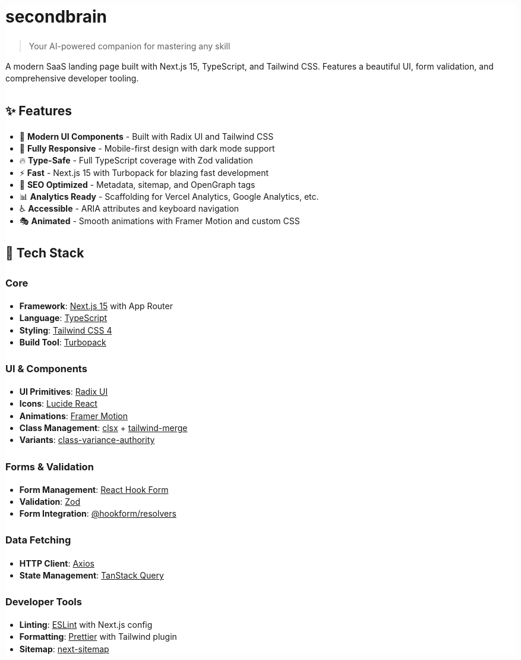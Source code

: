 # secondbrain

> Your AI-powered companion for mastering any skill

A modern SaaS landing page built with Next.js 15, TypeScript, and Tailwind CSS. Features a beautiful UI, form validation, and comprehensive developer tooling.

## ✨ Features

- 🎨 **Modern UI Components** - Built with Radix UI and Tailwind CSS
- 📱 **Fully Responsive** - Mobile-first design with dark mode support
- 🔥 **Type-Safe** - Full TypeScript coverage with Zod validation
- ⚡ **Fast** - Next.js 15 with Turbopack for blazing fast development
- 🎯 **SEO Optimized** - Metadata, sitemap, and OpenGraph tags
- 📊 **Analytics Ready** - Scaffolding for Vercel Analytics, Google Analytics, etc.
- ♿ **Accessible** - ARIA attributes and keyboard navigation
- 🎭 **Animated** - Smooth animations with Framer Motion and custom CSS

## 🚀 Tech Stack

### Core

- **Framework**: [Next.js 15](https://nextjs.org/) with App Router
- **Language**: [TypeScript](https://www.typescriptlang.org/)
- **Styling**: [Tailwind CSS 4](https://tailwindcss.com/)
- **Build Tool**: [Turbopack](https://turbo.build/pack)

### UI & Components

- **UI Primitives**: [Radix UI](https://www.radix-ui.com/)
- **Icons**: [Lucide React](https://lucide.dev/)
- **Animations**: [Framer Motion](https://www.framer.com/motion/)
- **Class Management**: [clsx](https://github.com/lukeed/clsx) + [tailwind-merge](https://github.com/dcastil/tailwind-merge)
- **Variants**: [class-variance-authority](https://cva.style/)

### Forms & Validation

- **Form Management**: [React Hook Form](https://react-hook-form.com/)
- **Validation**: [Zod](https://zod.dev/)
- **Form Integration**: [@hookform/resolvers](https://github.com/react-hook-form/resolvers)

### Data Fetching

- **HTTP Client**: [Axios](https://axios-http.com/)
- **State Management**: [TanStack Query](https://tanstack.com/query)

### Developer Tools

- **Linting**: [ESLint](https://eslint.org/) with Next.js config
- **Formatting**: [Prettier](https://prettier.io/) with Tailwind plugin
- **Sitemap**: [next-sitemap](https://github.com/iamvishnusankar/next-sitemap)
